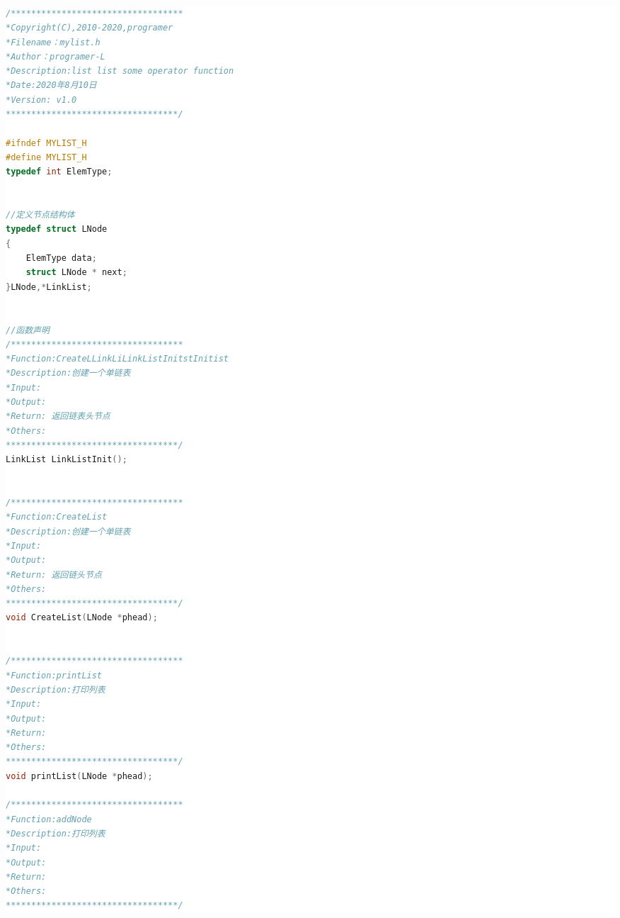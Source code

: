 ```c
/**********************************
*Copyright(C),2010-2020,programer
*Filename：mylist.h
*Author：programer-L
*Description:list list some operator function
*Date:2020年8月10日
*Version: v1.0
**********************************/

#ifndef MYLIST_H
#define MYLIST_H
typedef int ElemType;


//定义节点结构体
typedef struct LNode
{
    ElemType data;
    struct LNode * next;
}LNode,*LinkList;


//函数声明
/**********************************
*Function:CreateLLinkLiLinkListInitstInitist
*Description:创建一个单链表
*Input:
*Output:
*Return: 返回链表头节点
*Others:
**********************************/
LinkList LinkListInit();


/**********************************
*Function:CreateList
*Description:创建一个单链表
*Input:
*Output:
*Return: 返回链头节点
*Others:
**********************************/
void CreateList(LNode *phead);


/**********************************
*Function:printList
*Description:打印列表
*Input:
*Output:
*Return: 
*Others:
**********************************/
void printList(LNode *phead);

/**********************************
*Function:addNode
*Description:打印列表
*Input:
*Output:
*Return: 
*Others:
**********************************/
```